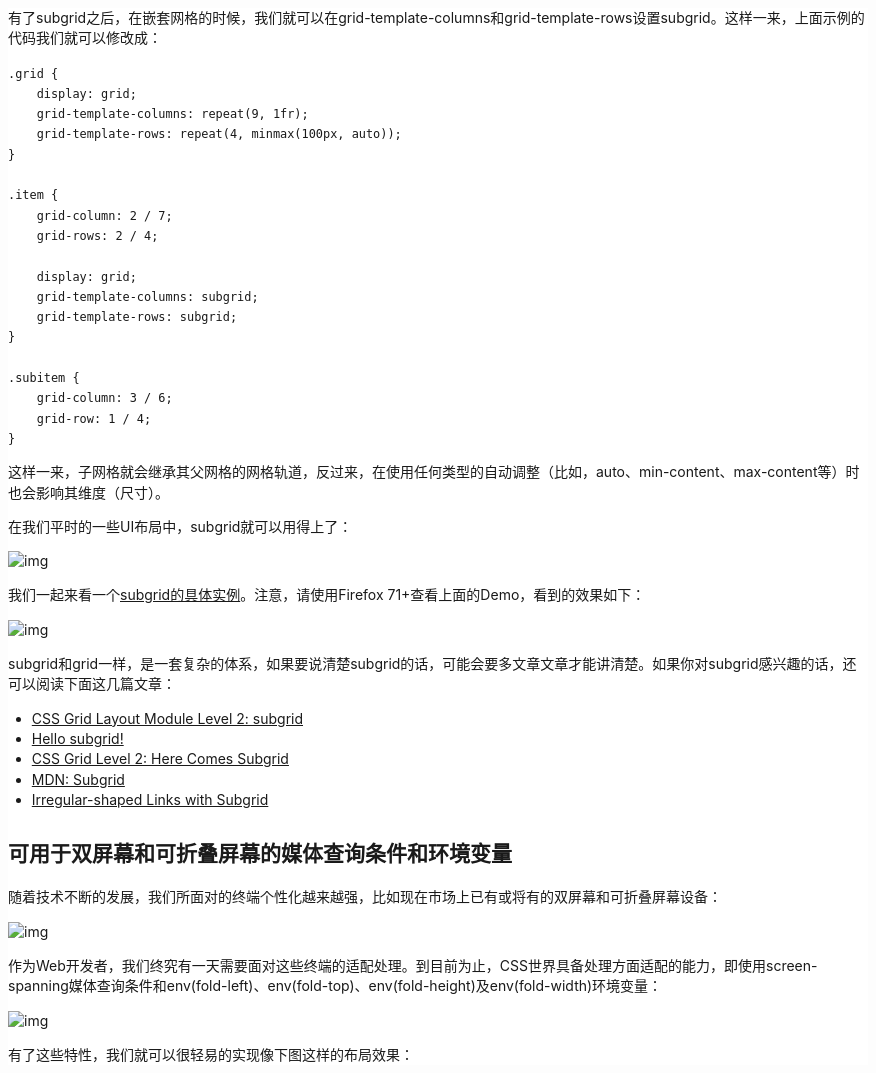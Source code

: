 有了subgrid之后，在嵌套网格的时候，我们就可以在grid-template-columns和grid-template-rows设置subgrid。这样一来，上面示例的代码我们就可以修改成：

```
.grid {
    display: grid;
    grid-template-columns: repeat(9, 1fr);
    grid-template-rows: repeat(4, minmax(100px, auto));
}

.item {
    grid-column: 2 / 7;
    grid-rows: 2 / 4;

    display: grid;
    grid-template-columns: subgrid;
    grid-template-rows: subgrid;
}

.subitem {
    grid-column: 3 / 6;
    grid-row: 1 / 4;
}
```

这样一来，子网格就会继承其父网格的网格轨道，反过来，在使用任何类型的自动调整（比如，auto、min-content、max-content等）时也会影响其维度（尺寸）。

在我们平时的一些UI布局中，subgrid就可以用得上了：

![img](https://p6-juejin.byteimg.com/tos-cn-i-k3u1fbpfcp/c6558ff205c84075ab7ecacd4a800799~tplv-k3u1fbpfcp-watermark.image)

我们一起来看一个[subgrid的具体实例](https://codepen.io/antonjb/pen/rNNgxWV)。注意，请使用Firefox 71+查看上面的Demo，看到的效果如下：

![img](https://p6-juejin.byteimg.com/tos-cn-i-k3u1fbpfcp/dfb2629e03c44e57932ed63807a0c189~tplv-k3u1fbpfcp-watermark.image)

subgrid和grid一样，是一套复杂的体系，如果要说清楚subgrid的话，可能会要多文章文章才能讲清楚。如果你对subgrid感兴趣的话，还可以阅读下面这几篇文章：

- [CSS Grid Layout Module Level 2: subgrid](https://drafts.csswg.org/css-grid-2/#subgrids)
- [Hello subgrid!](https://noti.st/rachelandrew/3sescR/hello-subgrid)
- [CSS Grid Level 2: Here Comes Subgrid](https://www.smashingmagazine.com/2018/07/css-grid-2/)
- [MDN: Subgrid](https://developer.mozilla.org/en-US/docs/Web/CSS/CSSGridlayout/Subgrid)
- [Irregular-shaped Links with Subgrid](https://css-irl.info/irregular-shaped-links-with-subgrid/)

## 可用于双屏幕和可折叠屏幕的媒体查询条件和环境变量

随着技术不断的发展，我们所面对的终端个性化越来越强，比如现在市场上已有或将有的双屏幕和可折叠屏幕设备：

![img](https://p6-juejin.byteimg.com/tos-cn-i-k3u1fbpfcp/c1d4ab1d63ca46c6a36c7a64f0e0ba8f~tplv-k3u1fbpfcp-watermark.image?imageslim)

作为Web开发者，我们终究有一天需要面对这些终端的适配处理。到目前为止，CSS世界具备处理方面适配的能力，即使用screen-spanning媒体查询条件和env(fold-left)、env(fold-top)、env(fold-height)及env(fold-width)环境变量：

![img](https://p1-juejin.byteimg.com/tos-cn-i-k3u1fbpfcp/87dff1ed59894c16b581a1c50c7b744f~tplv-k3u1fbpfcp-watermark.image)

有了这些特性，我们就可以很轻易的实现像下图这样的布局效果：
